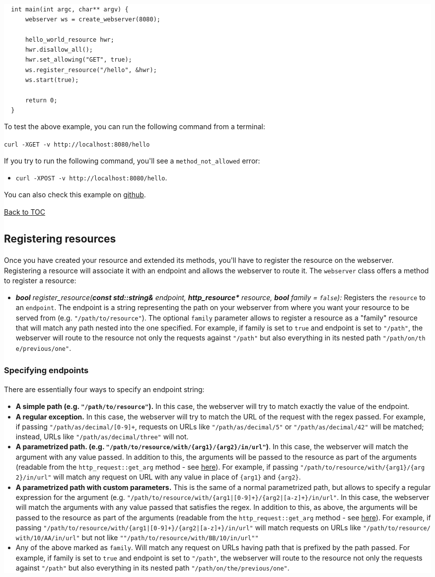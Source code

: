       int main(int argc, char** argv) {
          webserver ws = create_webserver(8080);

          hello_world_resource hwr;
          hwr.disallow_all();
          hwr.set_allowing("GET", true);
          ws.register_resource("/hello", &hwr);
          ws.start(true);

          return 0;
      }

To test the above example, you can run the following command from a terminal:
    
    curl -XGET -v http://localhost:8080/hello

If you try to run the following command, you'll see a `method_not_allowed` error:
* `curl -XPOST -v http://localhost:8080/hello`.

You can also check this example on [github](https://github.com/etr/libhttpserver/blob/master/examples/allowing_disallowing_methods.cpp).

[Back to TOC](#table-of-contents)

## Registering resources
Once you have created your resource and extended its methods, you'll have to register the resource on the webserver. Registering a resource will associate it with an endpoint and allows the webserver to route it.
The `webserver` class offers a method to register a resource:
* _**bool** register_resource(**const std::string&** endpoint, **http_resource&ast;** resource, **bool** family = `false`):_ Registers the `resource` to an `endpoint`. The endpoint is a string representing the path on your webserver from where you want your resource to be served from (e.g. `"/path/to/resource"`). The optional `family` parameter allows to register a resource as a "family" resource that will match any path nested into the one specified. For example, if family is set to `true` and endpoint is set to `"/path"`, the webserver will route to the resource not only the requests against  `"/path"` but also everything in its nested path `"/path/on/the/previous/one"`.

### Specifying endpoints
There are essentially four ways to specify an endpoint string:
* **A simple path (e.g. `"/path/to/resource"`).** In this case, the webserver will try to match exactly the value of the endpoint.
* **A regular exception.** In this case, the webserver will try to match the URL of the request with the regex passed. For example, if passing `"/path/as/decimal/[0-9]+`, requests on URLs like `"/path/as/decimal/5"` or `"/path/as/decimal/42"` will be matched; instead, URLs like `"/path/as/decimal/three"` will not.
* **A parametrized path. (e.g. `"/path/to/resource/with/{arg1}/{arg2}/in/url"`)**. In this case, the webserver will match the argument with any value passed. In addition to this, the arguments will be passed to the resource as part of the arguments (readable from the `http_request::get_arg` method - see [here](#parsing-requests)). For example, if passing `"/path/to/resource/with/{arg1}/{arg2}/in/url"` will match any request on URL with any value in place of `{arg1}` and `{arg2}`. 
* **A parametrized path with custom parameters.** This is the same of a normal parametrized path, but allows to specify a regular expression for the argument (e.g. `"/path/to/resource/with/{arg1|[0-9]+}/{arg2|[a-z]+}/in/url"`. In this case, the webserver will match the arguments with any value passed that satisfies the regex. In addition to this, as above, the arguments will be passed to the resource as part of the arguments (readable from the `http_request::get_arg` method - see [here](#parsing-requests)). For example, if passing `"/path/to/resource/with/{arg1|[0-9]+}/{arg2|[a-z]+}/in/url"` will match requests on URLs like `"/path/to/resource/with/10/AA/in/url"` but not like `""/path/to/resource/with/BB/10/in/url""`
* Any of the above marked as `family`. Will match any request on URLs having path that is prefixed by the path passed. For example, if family is set to `true` and endpoint is set to `"/path"`, the webserver will route to the resource not only the requests against  `"/path"` but also everything in its nested path `"/path/on/the/previous/one"`.
